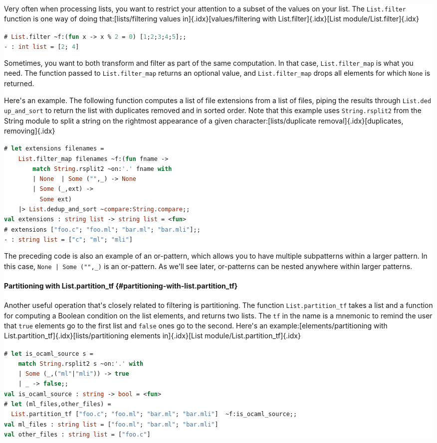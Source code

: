 Very often when processing lists, you want to restrict your attention to a
subset of the values on your list. The `List.filter` function is one way of
doing that:[lists/filtering values in]{.idx}[values/filtering with
List.filter]{.idx}[List module/List.filter]{.idx}

```ocaml env=main
# List.filter ~f:(fun x -> x % 2 = 0) [1;2;3;4;5];;
- : int list = [2; 4]
```

Sometimes, you want to both transform and filter as part of the same
computation. In that case, `List.filter_map` is what you need. The function
passed to `List.filter_map` returns an optional value, and `List.filter_map`
drops all elements for which `None` is returned.

Here's an example. The following function computes a list of file extensions
from a list of files, piping the results through `List.dedup_and_sort` to
return the list with duplicates removed and in sorted order. Note that this
example uses `String.rsplit2` from the String module to split a string on the
rightmost appearance of a given character:[lists/duplicate
removal]{.idx}[duplicates, removing]{.idx}

```ocaml env=main
# let extensions filenames =
    List.filter_map filenames ~f:(fun fname ->
        match String.rsplit2 ~on:'.' fname with
        | None  | Some ("",_) -> None
        | Some (_,ext) ->
          Some ext)
    |> List.dedup_and_sort ~compare:String.compare;;
val extensions : string list -> string list = <fun>
# extensions ["foo.c"; "foo.ml"; "bar.ml"; "bar.mli"];;
- : string list = ["c"; "ml"; "mli"]
```

The preceding code is also an example of an or-pattern, which allows
you to have multiple subpatterns within a larger pattern. In this
case, `None | Some ("",_)` is an or-pattern. As we'll see later,
or-patterns can be nested anywhere within larger patterns.

#### Partitioning with List.partition_tf {#partitioning-with-list.partition_tf}

Another useful operation that's closely related to filtering is partitioning.
The function `List.partition_tf` takes a list and a function for computing a
Boolean condition on the list elements, and returns two lists. The `tf` in
the name is a mnemonic to remind the user that `true` elements go to the
first list and `false` ones go to the second. Here's an
example:[elements/partitioning with
List.partition_tf]{.idx}[lists/partitioning elements in]{.idx}[List
module/List.partition_tf]{.idx}

```ocaml env=main
# let is_ocaml_source s =
    match String.rsplit2 s ~on:'.' with
    | Some (_,("ml"|"mli")) -> true
    | _ -> false;;
val is_ocaml_source : string -> bool = <fun>
# let (ml_files,other_files) =
  List.partition_tf ["foo.c"; "foo.ml"; "bar.ml"; "bar.mli"]  ~f:is_ocaml_source;;
val ml_files : string list = ["foo.ml"; "bar.ml"; "bar.mli"]
val other_files : string list = ["foo.c"]
```
